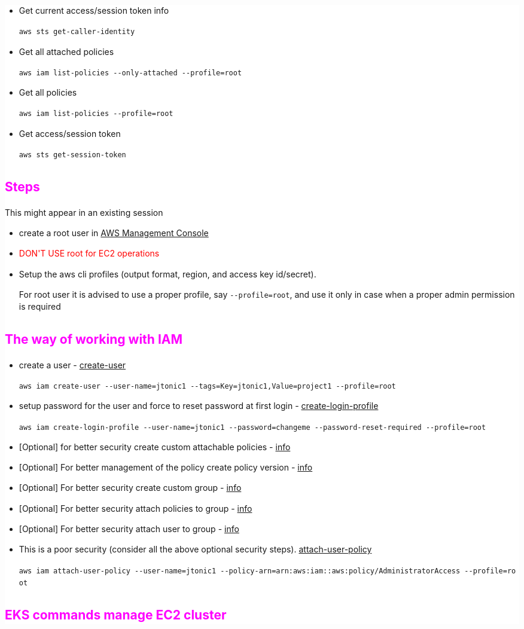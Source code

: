 - Get current access/session token info

  `aws sts get-caller-identity`

- Get all attached policies

  `aws iam list-policies --only-attached --profile=root`

- Get all policies

  `aws iam list-policies --profile=root`

- Get access/session token

  `aws sts get-session-token`

## <span style="color:magenta"> **Steps**

This might appear in an existing session

- create a root user in [AWS Management Console](https://console.aws.amazon.com/)

- <span style="color:red">DON'T USE root for EC2 operations
- Setup the aws cli profiles (output format, region, and access key id/secret).

  For root user it is advised to use a proper profile, say `--profile=root`, and use it only in case when a proper admin permission is required

## <span style="color:magenta"> **The way of working with IAM**

- create a user - [create-user](https://tinyurl.com/y3g33qyh)

  `aws iam create-user --user-name=jtonic1 --tags=Key=jtonic1,Value=project1 --profile=root`

- setup password for the user and force to reset password at first login - [create-login-profile](https://tinyurl.com/y8strp75)

  `aws iam create-login-profile --user-name=jtonic1 --password=changeme --password-reset-required --profile=root`

- [Optional] for better security create custom attachable policies - [info](https://tinyurl.com/y3gjxwt2)

- [Optional] For better management of the policy create policy version - [info](https://tinyurl.com/y52b97fk)

- [Optional] For better security create custom group - [info](https://tinyurl.com/y5xw64k2)

- [Optional] For better security attach policies to group - [info](https://tinyurl.com/y6xxm7oa)

- [Optional] For better security attach user to group - [info](https://tinyurl.com/y36jx8yx)

- This is a poor security (consider all the above optional security steps).
  [attach-user-policy](https://docs.aws.amazon.com/cli/latest/reference/iam/attach-user-policy.html)

  `aws iam attach-user-policy --user-name=jtonic1 --policy-arn=arn:aws:iam::aws:policy/AdministratorAccess --profile=root`

## <span style="color:magenta"> **EKS commands manage EC2 cluster**
